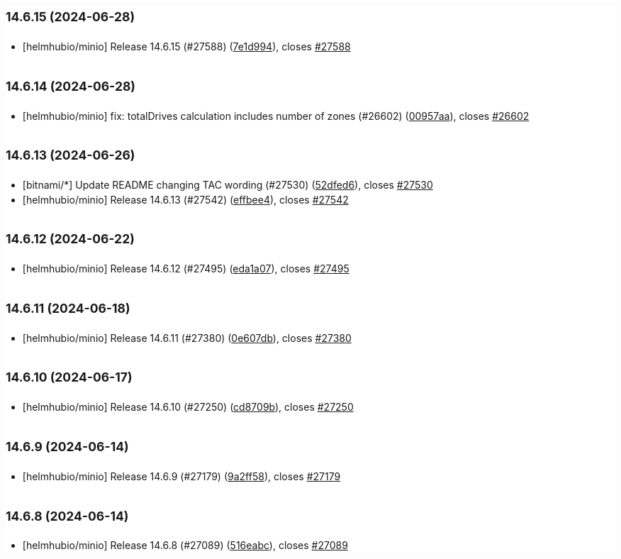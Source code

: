 ## <small>14.6.15 (2024-06-28)</small>

* [helmhubio/minio] Release 14.6.15 (#27588) ([7e1d994](https://github.com/helmhub-io/charts/commit/7e1d9945dd0515dd317c6f6f12564757df66c8d7)), closes [#27588](https://github.com/helmhub-io/charts/issues/27588)

## <small>14.6.14 (2024-06-28)</small>

* [helmhubio/minio] fix: totalDrives calculation includes number of zones (#26602) ([00957aa](https://github.com/helmhub-io/charts/commit/00957aa79e594a89a8708c891abb43156bcda80f)), closes [#26602](https://github.com/helmhub-io/charts/issues/26602)

## <small>14.6.13 (2024-06-26)</small>

* [bitnami/*] Update README changing TAC wording (#27530) ([52dfed6](https://github.com/helmhub-io/charts/commit/52dfed6bac44d791efabfaf06f15daddc4fefb0c)), closes [#27530](https://github.com/helmhub-io/charts/issues/27530)
* [helmhubio/minio] Release 14.6.13 (#27542) ([effbee4](https://github.com/helmhub-io/charts/commit/effbee4927decf0da325f06469b54325897016b3)), closes [#27542](https://github.com/helmhub-io/charts/issues/27542)

## <small>14.6.12 (2024-06-22)</small>

* [helmhubio/minio] Release 14.6.12 (#27495) ([eda1a07](https://github.com/helmhub-io/charts/commit/eda1a07d7f532592d59997b744a7cd86e79fad20)), closes [#27495](https://github.com/helmhub-io/charts/issues/27495)

## <small>14.6.11 (2024-06-18)</small>

* [helmhubio/minio] Release 14.6.11 (#27380) ([0e607db](https://github.com/helmhub-io/charts/commit/0e607db145bd34f416f4d846ea44a408c13ca1a8)), closes [#27380](https://github.com/helmhub-io/charts/issues/27380)

## <small>14.6.10 (2024-06-17)</small>

* [helmhubio/minio] Release 14.6.10 (#27250) ([cd8709b](https://github.com/helmhub-io/charts/commit/cd8709be4d0136e5cd17ce462c47719b0e2ae3bf)), closes [#27250](https://github.com/helmhub-io/charts/issues/27250)

## <small>14.6.9 (2024-06-14)</small>

* [helmhubio/minio] Release 14.6.9 (#27179) ([9a2ff58](https://github.com/helmhub-io/charts/commit/9a2ff58b5c4e7cab3967281411e364ede8fe81b5)), closes [#27179](https://github.com/helmhub-io/charts/issues/27179)

## <small>14.6.8 (2024-06-14)</small>

* [helmhubio/minio] Release 14.6.8 (#27089) ([516eabc](https://github.com/helmhub-io/charts/commit/516eabc88458967e5c015c3e0dd9672df0345b88)), closes [#27089](https://github.com/helmhub-io/charts/issues/27089)
